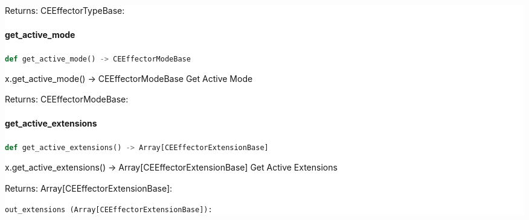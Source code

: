 Returns:
    CEEffectorTypeBase:

<a id="unreal.CEEffectorComponent.get_active_mode"></a>

#### get_active_mode

```python
def get_active_mode() -> CEEffectorModeBase
```

x.get_active_mode() -> CEEffectorModeBase
Get Active Mode

Returns:
    CEEffectorModeBase:

<a id="unreal.CEEffectorComponent.get_active_extensions"></a>

#### get_active_extensions

```python
def get_active_extensions() -> Array[CEEffectorExtensionBase]
```

x.get_active_extensions() -> Array[CEEffectorExtensionBase]
Get Active Extensions

Returns:
    Array[CEEffectorExtensionBase]: 

    out_extensions (Array[CEEffectorExtensionBase]):

<a id="unreal.AvaEffectorComponent"></a>